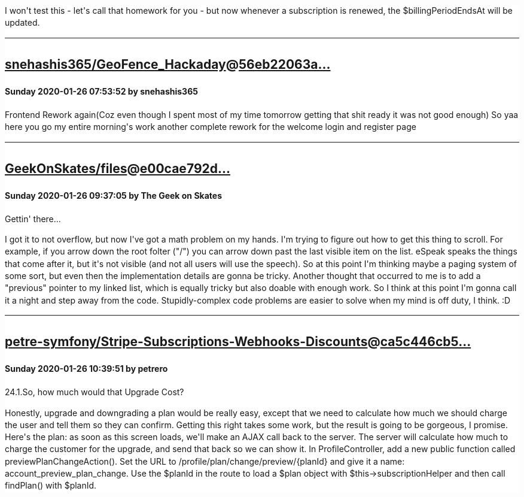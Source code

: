 I won't test this - let's call that homework for you - but now whenever a subscription is renewed, the $billingPeriodEndsAt will be updated.

---
## [snehashis365/GeoFence_Hackaday](https://github.com/snehashis365/GeoFence_Hackaday)@[56eb22063a...](https://github.com/snehashis365/GeoFence_Hackaday/commit/56eb22063a13b649f1c4f80d7ec55550775f3073)
#### Sunday 2020-01-26 07:53:52 by snehashis365

Frontend Rework again(Coz even though I spent most of my time tomorrow getting that shit ready it was not good enough)
So yaa here you go my entire morning's work another complete rework for the welcome login and register page

---
## [GeekOnSkates/files](https://github.com/GeekOnSkates/files)@[e00cae792d...](https://github.com/GeekOnSkates/files/commit/e00cae792d991f607d5074987d924c3cc54fc4e9)
#### Sunday 2020-01-26 09:37:05 by The Geek on Skates

Gettin' there...

I got it to not overflow, but now I've got a math problem on my hands.
I'm trying to figure out how to get this thing to scroll.  For example,
if you arrow down the root folter ("/") you can arrow down past the
last visible item on the list.  eSpeak speaks the things that come after
it, but it's not visible (and not all users will use the speech).  So
at this point I'm thinking maybe a paging system of some sort, but even
then the implementation details are gonna be tricky.  Another thought
that occurred to me is to add a "previous" pointer to my linked list,
which is equally tricky but also doable with enough work.  So I think
at this point I'm gonna call it a night and step away from the code.
Stupidly-complex code problems are easier to solve when my mind is off
duty, I think. :D

---
## [petre-symfony/Stripe-Subscriptions-Webhooks-Discounts](https://github.com/petre-symfony/Stripe-Subscriptions-Webhooks-Discounts)@[ca5c446cb5...](https://github.com/petre-symfony/Stripe-Subscriptions-Webhooks-Discounts/commit/ca5c446cb5b3c7d899220b0e920d4319471c1210)
#### Sunday 2020-01-26 10:39:51 by petrero

24.1.So, how much would that Upgrade Cost?

Honestly, upgrade and downgrading a plan would be really easy, except that we need to calculate how much we should charge the user and tell them so they can confirm.
Getting this right takes some work, but the result is going to be gorgeous, I promise. Here's the plan: as soon as this screen loads, we'll make an AJAX call back to the server. The server will calculate how much to charge the customer for the upgrade, and send that back so we can show it.
In ProfileController, add a new public function called previewPlanChangeAction(). Set the URL to /profile/plan/change/preview/{planId} and give it a name: account_preview_plan_change. Use the $planId in the route to load a $plan object with $this->subscriptionHelper and then call findPlan() with $planId.
